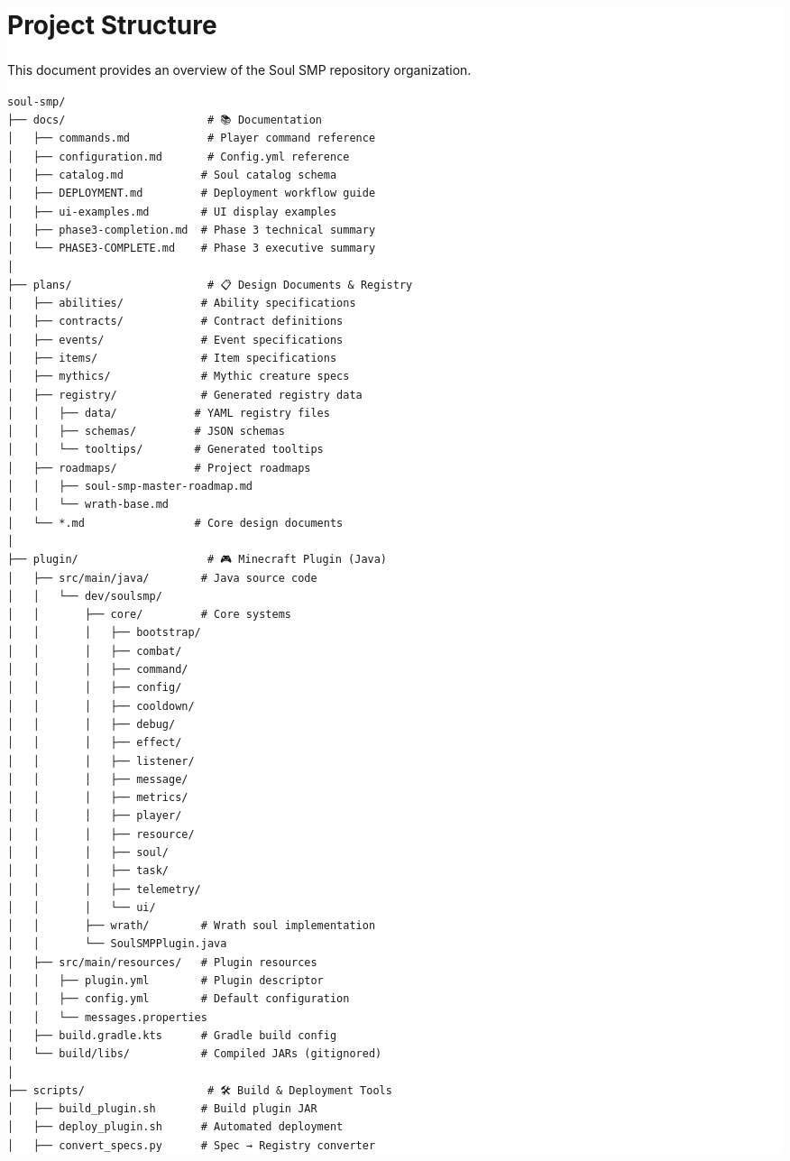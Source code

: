 # Project Structure

This document provides an overview of the Soul SMP repository organization.

```
soul-smp/
├── docs/                      # 📚 Documentation
│   ├── commands.md            # Player command reference
│   ├── configuration.md       # Config.yml reference
│   ├── catalog.md            # Soul catalog schema
│   ├── DEPLOYMENT.md         # Deployment workflow guide
│   ├── ui-examples.md        # UI display examples
│   ├── phase3-completion.md  # Phase 3 technical summary
│   └── PHASE3-COMPLETE.md    # Phase 3 executive summary
│
├── plans/                     # 📋 Design Documents & Registry
│   ├── abilities/            # Ability specifications
│   ├── contracts/            # Contract definitions
│   ├── events/               # Event specifications
│   ├── items/                # Item specifications
│   ├── mythics/              # Mythic creature specs
│   ├── registry/             # Generated registry data
│   │   ├── data/            # YAML registry files
│   │   ├── schemas/         # JSON schemas
│   │   └── tooltips/        # Generated tooltips
│   ├── roadmaps/            # Project roadmaps
│   │   ├── soul-smp-master-roadmap.md
│   │   └── wrath-base.md
│   └── *.md                 # Core design documents
│
├── plugin/                    # 🎮 Minecraft Plugin (Java)
│   ├── src/main/java/        # Java source code
│   │   └── dev/soulsmp/
│   │       ├── core/         # Core systems
│   │       │   ├── bootstrap/
│   │       │   ├── combat/
│   │       │   ├── command/
│   │       │   ├── config/
│   │       │   ├── cooldown/
│   │       │   ├── debug/
│   │       │   ├── effect/
│   │       │   ├── listener/
│   │       │   ├── message/
│   │       │   ├── metrics/
│   │       │   ├── player/
│   │       │   ├── resource/
│   │       │   ├── soul/
│   │       │   ├── task/
│   │       │   ├── telemetry/
│   │       │   └── ui/
│   │       ├── wrath/        # Wrath soul implementation
│   │       └── SoulSMPPlugin.java
│   ├── src/main/resources/   # Plugin resources
│   │   ├── plugin.yml        # Plugin descriptor
│   │   ├── config.yml        # Default configuration
│   │   └── messages.properties
│   ├── build.gradle.kts      # Gradle build config
│   └── build/libs/           # Compiled JARs (gitignored)
│
├── scripts/                   # 🛠️ Build & Deployment Tools
│   ├── build_plugin.sh       # Build plugin JAR
│   ├── deploy_plugin.sh      # Automated deployment
│   ├── convert_specs.py      # Spec → Registry converter
```